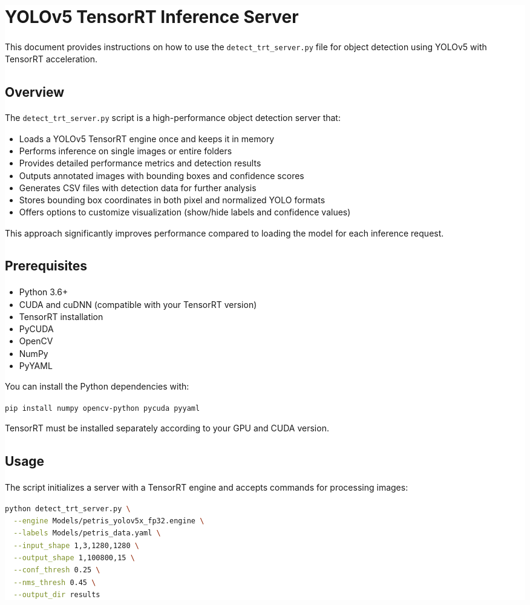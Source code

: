 # YOLOv5 TensorRT Inference Server

This document provides instructions on how to use the `detect_trt_server.py` file for object detection using YOLOv5 with TensorRT acceleration.

## Overview

The `detect_trt_server.py` script is a high-performance object detection server that:

- Loads a YOLOv5 TensorRT engine once and keeps it in memory
- Performs inference on single images or entire folders
- Provides detailed performance metrics and detection results
- Outputs annotated images with bounding boxes and confidence scores
- Generates CSV files with detection data for further analysis 
- Stores bounding box coordinates in both pixel and normalized YOLO formats
- Offers options to customize visualization (show/hide labels and confidence values)

This approach significantly improves performance compared to loading the model for each inference request.

## Prerequisites

- Python 3.6+
- CUDA and cuDNN (compatible with your TensorRT version)
- TensorRT installation
- PyCUDA
- OpenCV
- NumPy
- PyYAML

You can install the Python dependencies with:

```bash
pip install numpy opencv-python pycuda pyyaml
```

TensorRT must be installed separately according to your GPU and CUDA version.

## Usage

The script initializes a server with a TensorRT engine and accepts commands for processing images:

```bash
python detect_trt_server.py \
  --engine Models/petris_yolov5x_fp32.engine \
  --labels Models/petris_data.yaml \
  --input_shape 1,3,1280,1280 \
  --output_shape 1,100800,15 \
  --conf_thresh 0.25 \
  --nms_thresh 0.45 \
  --output_dir results
```
